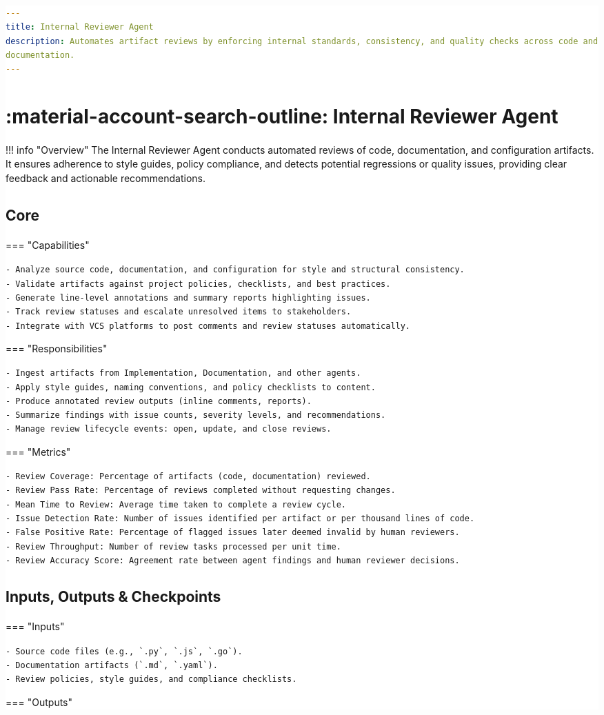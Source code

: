 ```yaml
---
title: Internal Reviewer Agent
description: Automates artifact reviews by enforcing internal standards, consistency, and quality checks across code and documentation.
---
```


# :material-account-search-outline: Internal Reviewer Agent

!!! info "Overview"
    The Internal Reviewer Agent conducts automated reviews of code, documentation, and configuration artifacts. It ensures adherence to style guides, policy compliance, and detects potential regressions or quality issues, providing clear feedback and actionable recommendations.

## Core

=== "Capabilities"

    - Analyze source code, documentation, and configuration for style and structural consistency.
    - Validate artifacts against project policies, checklists, and best practices.
    - Generate line-level annotations and summary reports highlighting issues.
    - Track review statuses and escalate unresolved items to stakeholders.
    - Integrate with VCS platforms to post comments and review statuses automatically.

=== "Responsibilities"

    - Ingest artifacts from Implementation, Documentation, and other agents.
    - Apply style guides, naming conventions, and policy checklists to content.
    - Produce annotated review outputs (inline comments, reports).
    - Summarize findings with issue counts, severity levels, and recommendations.
    - Manage review lifecycle events: open, update, and close reviews.

=== "Metrics"

    - Review Coverage: Percentage of artifacts (code, documentation) reviewed.
    - Review Pass Rate: Percentage of reviews completed without requesting changes.
    - Mean Time to Review: Average time taken to complete a review cycle.
    - Issue Detection Rate: Number of issues identified per artifact or per thousand lines of code.
    - False Positive Rate: Percentage of flagged issues later deemed invalid by human reviewers.
    - Review Throughput: Number of review tasks processed per unit time.
    - Review Accuracy Score: Agreement rate between agent findings and human reviewer decisions.

    
## Inputs, Outputs & Checkpoints

=== "Inputs"

    - Source code files (e.g., `.py`, `.js`, `.go`).
    - Documentation artifacts (`.md`, `.yaml`).
    - Review policies, style guides, and compliance checklists.

=== "Outputs"
